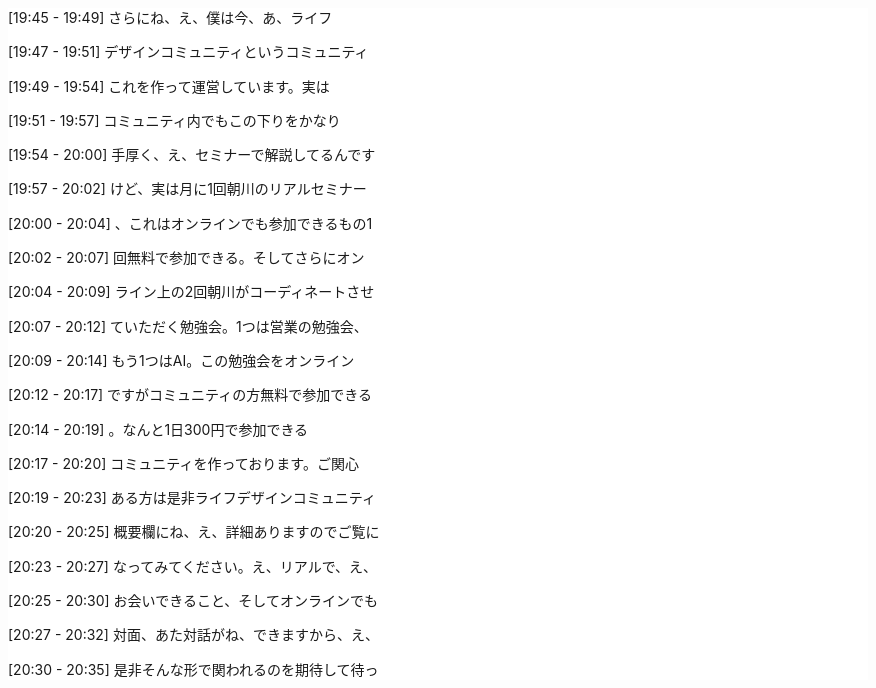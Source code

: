 [19:45 - 19:49]
さらにね、え、僕は今、あ、ライフ

[19:47 - 19:51]
デザインコミュニティというコミュニティ

[19:49 - 19:54]
これを作って運営しています。実は

[19:51 - 19:57]
コミュニティ内でもこの下りをかなり

[19:54 - 20:00]
手厚く、え、セミナーで解説してるんです

[19:57 - 20:02]
けど、実は月に1回朝川のリアルセミナー

[20:00 - 20:04]
、これはオンラインでも参加できるもの1

[20:02 - 20:07]
回無料で参加できる。そしてさらにオン

[20:04 - 20:09]
ライン上の2回朝川がコーディネートさせ

[20:07 - 20:12]
ていただく勉強会。1つは営業の勉強会、

[20:09 - 20:14]
もう1つはAI。この勉強会をオンライン

[20:12 - 20:17]
ですがコミュニティの方無料で参加できる

[20:14 - 20:19]
。なんと1日300円で参加できる

[20:17 - 20:20]
コミュニティを作っております。ご関心

[20:19 - 20:23]
ある方は是非ライフデザインコミュニティ

[20:20 - 20:25]
概要欄にね、え、詳細ありますのでご覧に

[20:23 - 20:27]
なってみてください。え、リアルで、え、

[20:25 - 20:30]
お会いできること、そしてオンラインでも

[20:27 - 20:32]
対面、あた対話がね、できますから、え、

[20:30 - 20:35]
是非そんな形で関われるのを期待して待っ
